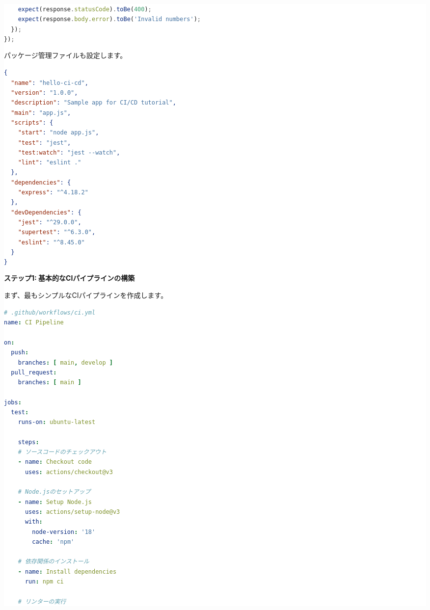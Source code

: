 ```javascript
    expect(response.statusCode).toBe(400);
    expect(response.body.error).toBe('Invalid numbers');
  });
});
```

パッケージ管理ファイルも設定します。

```json
{
  "name": "hello-ci-cd",
  "version": "1.0.0",
  "description": "Sample app for CI/CD tutorial",
  "main": "app.js",
  "scripts": {
    "start": "node app.js",
    "test": "jest",
    "test:watch": "jest --watch",
    "lint": "eslint ."
  },
  "dependencies": {
    "express": "^4.18.2"
  },
  "devDependencies": {
    "jest": "^29.0.0",
    "supertest": "^6.3.0",
    "eslint": "^8.45.0"
  }
}
```

**ステップ1: 基本的なCIパイプラインの構築**

まず、最もシンプルなCIパイプラインを作成します。

```yaml
# .github/workflows/ci.yml
name: CI Pipeline

on:
  push:
    branches: [ main, develop ]
  pull_request:
    branches: [ main ]

jobs:
  test:
    runs-on: ubuntu-latest
    
    steps:
    # ソースコードのチェックアウト
    - name: Checkout code
      uses: actions/checkout@v3
    
    # Node.jsのセットアップ
    - name: Setup Node.js
      uses: actions/setup-node@v3
      with:
        node-version: '18'
        cache: 'npm'
    
    # 依存関係のインストール
    - name: Install dependencies
      run: npm ci
    
    # リンターの実行
```